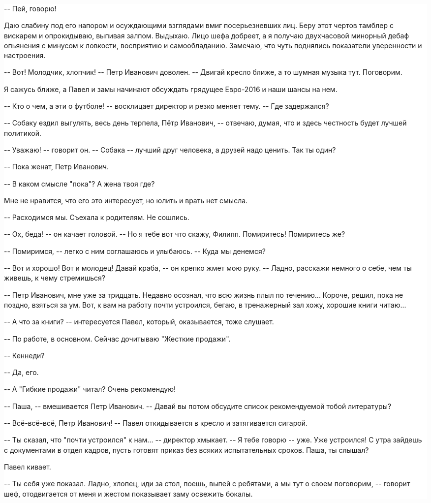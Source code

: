 -- Пей, говорю!

Даю слабину под его напором и осуждающими взглядами вмиг посерьезневших лиц. Беру этот чертов тамблер с вискарем и опрокидываю, выпивая залпом. Выдыхаю. Лицо шефа добреет, а я получаю двухчасовой минорный дебаф опьянения с минусом к ловкости, восприятию и самообладанию. Замечаю, что чуть поднялись показатели уверенности и настроения.

-- Вот! Молодчик, хлопчик! -- Петр Иванович доволен. -- Двигай кресло ближе, а то шумная музыка тут. Поговорим.

Я сажусь ближе, а Павел и замы начинают обсуждать грядущее Евро-2016 и наши шансы на нем.

-- Кто о чем, а эти о футболе! -- восклицает директор и резко меняет тему. -- Где задержался?

-- Собаку ездил выгулять, весь день терпела, Пётр Иванович, -- отвечаю, думая, что и здесь честность будет лучшей политикой.

-- Уважаю! -- говорит он. -- Собака -- лучший друг человека, а друзей надо ценить. Так ты один?

-- Пока женат, Петр Иванович.

-- В каком смысле "пока"? А жена твоя где?

Мне не нравится, что его это интересует, но юлить и врать нет смысла.

-- Расходимся мы. Съехала к родителям. Не сошлись.

-- Ох, беда! -- он качает головой. -- Но я тебе вот что скажу, Филипп. Помиритесь! Помиритесь же?

-- Помиримся, -- легко с ним соглашаюсь и улыбаюсь. -- Куда мы денемся?

-- Вот и хорошо! Вот и молодец! Давай краба, -- он крепко жмет мою руку. -- Ладно, расскажи немного о себе, чем ты живешь, к чему стремишься?

-- Петр Иванович, мне уже за тридцать. Недавно осознал, что всю жизнь плыл по течению... Короче, решил, пока не поздно, взяться за ум. Вот, к вам на работу почти устроился, бегаю, в тренажерный зал хожу, хорошие книги читаю...

-- А что за книги? -- интересуется Павел, который, оказывается, тоже слушает.

-- По работе, в основном. Сейчас дочитываю "Жесткие продажи".

-- Кеннеди?

-- Да, его.

-- А "Гибкие продажи" читал? Очень рекомендую!

-- Паша, -- вмешивается Петр Иванович. -- Давай вы потом обсудите список рекомендуемой тобой литературы?

-- Всё-всё-всё, Петр Иванович! -- Павел откидывается в кресло и затягивается сигарой.

-- Ты сказал, что "почти устроился" к нам... -- директор хмыкает. -- Я тебе говорю -- уже. Уже устроился! С утра зайдешь с документами в отдел кадров, пусть готовят приказ без всяких испытательных сроков. Паша, ты слышал?

Павел кивает.

-- Ты себя уже показал. Ладно, хлопец, иди за стол, поешь, выпей с ребятами, а мы тут о своем поговорим, -- говорит шеф, отодвигается от меня и жестом показывает заму освежить бокалы.
